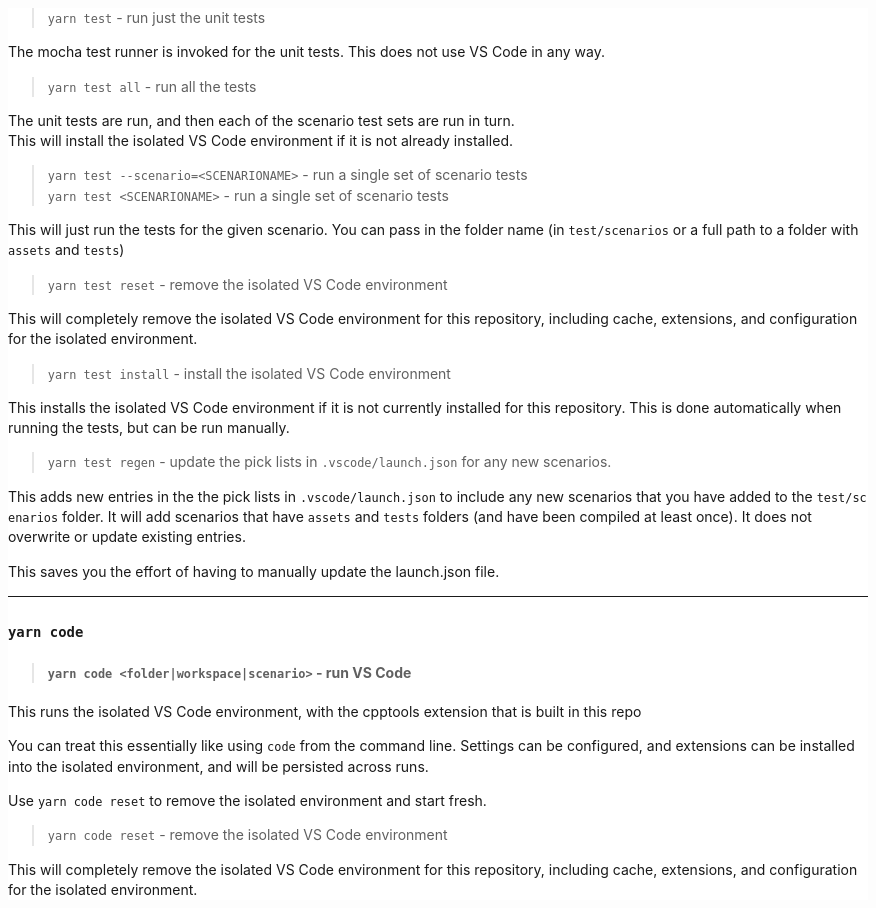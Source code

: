 > `yarn test` - run just the unit tests

The mocha test runner is invoked for the unit tests. This does not use VS Code
in any way.

> `yarn test all` - run all the tests

The unit tests are run, and then each of the scenario test sets are run in
turn.  
This will install the isolated VS Code environment if it is not already
installed.

> `yarn test --scenario=<SCENARIONAME>` - run a single set of scenario tests  
> `yarn test <SCENARIONAME>` - run a single set of scenario tests

This will just run the tests for the given scenario. You can pass in the folder
name (in `test/scenarios` or a full path to a folder with `assets` and `tests`)

> `yarn test reset` - remove the isolated VS Code environment

This will completely remove the isolated VS Code environment for this
repository, including cache, extensions, and configuration for the isolated
environment.

> `yarn test install` - install the isolated VS Code environment

This installs the isolated VS Code environment if it is not currently installed
for this repository. This is done automatically when running the tests, but can
be run manually.

> `yarn test regen` - update the pick lists in `.vscode/launch.json` for any new
> scenarios.

This adds new entries in the the pick lists in `.vscode/launch.json` to include
any new scenarios that you have added to the `test/scenarios` folder. It will
add scenarios that have `assets` and `tests` folders (and have been compiled at
least once). It does not overwrite or update existing entries.

This saves you the effort of having to manually update the launch.json file.

---

### `yarn code`

> #### `yarn code <folder|workspace|scenario>` - run VS Code

This runs the isolated VS Code environment, with the cpptools extension that is
built in this repo

You can treat this essentially like using `code` from the command line. Settings
can be configured, and extensions can be installed into the isolated
environment, and will be persisted across runs.

Use `yarn code reset` to remove the isolated environment and start fresh.

> `yarn code reset` - remove the isolated VS Code environment

This will completely remove the isolated VS Code environment for this
repository, including cache, extensions, and configuration for the isolated
environment.
